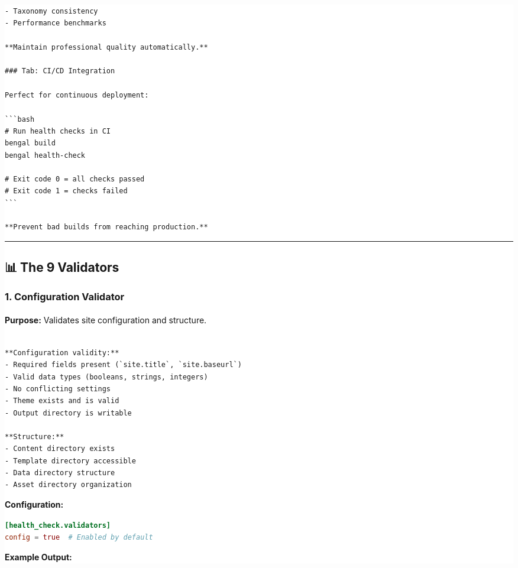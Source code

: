 ````{tabs}
- Taxonomy consistency
- Performance benchmarks

**Maintain professional quality automatically.**

### Tab: CI/CD Integration

Perfect for continuous deployment:

```bash
# Run health checks in CI
bengal build
bengal health-check

# Exit code 0 = all checks passed
# Exit code 1 = checks failed
```

**Prevent bad builds from reaching production.**
````

---

## 📊 The 9 Validators

### 1. Configuration Validator

**Purpose:** Validates site configuration and structure.

```{example} What It Checks

**Configuration validity:**
- Required fields present (`site.title`, `site.baseurl`)
- Valid data types (booleans, strings, integers)
- No conflicting settings
- Theme exists and is valid
- Output directory is writable

**Structure:**
- Content directory exists
- Template directory accessible
- Data directory structure
- Asset directory organization
```

**Configuration:**

```toml
[health_check.validators]
config = true  # Enabled by default
```

**Example Output:**
